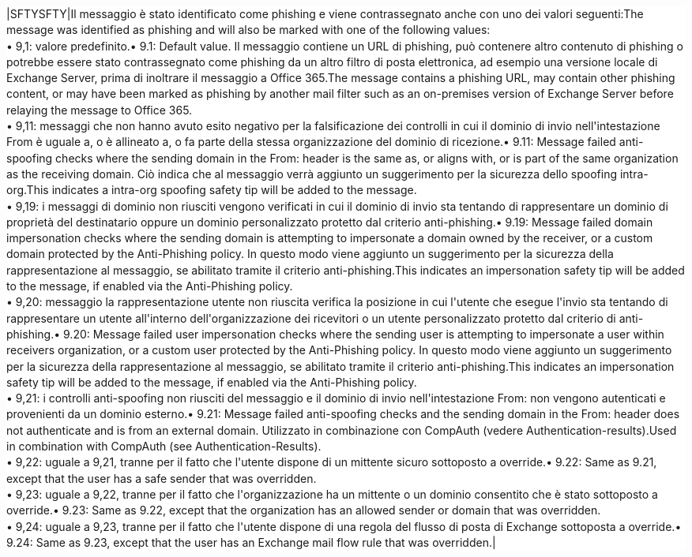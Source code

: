 |<span data-ttu-id="1dbb7-167">SFTY</span><span class="sxs-lookup"><span data-stu-id="1dbb7-167">SFTY</span></span>|<span data-ttu-id="1dbb7-168">Il messaggio è stato identificato come phishing e viene contrassegnato anche con uno dei valori seguenti:</span><span class="sxs-lookup"><span data-stu-id="1dbb7-168">The message was identified as phishing and will also be marked with one of the following values:</span></span> <br/><span data-ttu-id="1dbb7-169">• 9,1: valore predefinito.</span><span class="sxs-lookup"><span data-stu-id="1dbb7-169">• 9.1: Default value.</span></span> <span data-ttu-id="1dbb7-170">Il messaggio contiene un URL di phishing, può contenere altro contenuto di phishing o potrebbe essere stato contrassegnato come phishing da un altro filtro di posta elettronica, ad esempio una versione locale di Exchange Server, prima di inoltrare il messaggio a Office 365.</span><span class="sxs-lookup"><span data-stu-id="1dbb7-170">The message contains a phishing URL, may contain other phishing content, or may have been marked as phishing by another mail filter such as an on-premises version of Exchange Server before relaying the message to Office 365.</span></span> <br/><span data-ttu-id="1dbb7-171">• 9,11: messaggi che non hanno avuto esito negativo per la falsificazione dei controlli in cui il dominio di invio nell'intestazione From è uguale a, o è allineato a, o fa parte della stessa organizzazione del dominio di ricezione.</span><span class="sxs-lookup"><span data-stu-id="1dbb7-171">• 9.11: Message failed anti-spoofing checks where the sending domain in the From: header is the same as, or aligns with, or is part of the same organization as the receiving domain.</span></span> <span data-ttu-id="1dbb7-172">Ciò indica che al messaggio verrà aggiunto un suggerimento per la sicurezza dello spoofing intra-org.</span><span class="sxs-lookup"><span data-stu-id="1dbb7-172">This indicates a intra-org spoofing safety tip will be added to the message.</span></span> <br/><span data-ttu-id="1dbb7-173">• 9,19: i messaggi di dominio non riusciti vengono verificati in cui il dominio di invio sta tentando di rappresentare un dominio di proprietà del destinatario oppure un dominio personalizzato protetto dal criterio anti-phishing.</span><span class="sxs-lookup"><span data-stu-id="1dbb7-173">• 9.19: Message failed domain impersonation checks where the sending domain is attempting to impersonate a domain owned by the receiver, or a custom domain protected by the Anti-Phishing policy.</span></span> <span data-ttu-id="1dbb7-174">In questo modo viene aggiunto un suggerimento per la sicurezza della rappresentazione al messaggio, se abilitato tramite il criterio anti-phishing.</span><span class="sxs-lookup"><span data-stu-id="1dbb7-174">This indicates an impersonation safety tip will be added to the message, if enabled via the Anti-Phishing policy.</span></span> <br/><span data-ttu-id="1dbb7-175">• 9,20: messaggio la rappresentazione utente non riuscita verifica la posizione in cui l'utente che esegue l'invio sta tentando di rappresentare un utente all'interno dell'organizzazione dei ricevitori o un utente personalizzato protetto dal criterio di anti-phishing.</span><span class="sxs-lookup"><span data-stu-id="1dbb7-175">• 9.20: Message failed user impersonation checks where the sending user is attempting to impersonate a user within receivers organization, or a custom user protected by the Anti-Phishing policy.</span></span> <span data-ttu-id="1dbb7-176">In questo modo viene aggiunto un suggerimento per la sicurezza della rappresentazione al messaggio, se abilitato tramite il criterio anti-phishing.</span><span class="sxs-lookup"><span data-stu-id="1dbb7-176">This indicates an impersonation safety tip will be added to the message, if enabled via the Anti-Phishing policy.</span></span> <br/><span data-ttu-id="1dbb7-177">• 9,21: i controlli anti-spoofing non riusciti del messaggio e il dominio di invio nell'intestazione From: non vengono autenticati e provenienti da un dominio esterno.</span><span class="sxs-lookup"><span data-stu-id="1dbb7-177">• 9.21: Message failed anti-spoofing checks and the sending domain in the From: header does not authenticate and is from an external domain.</span></span> <span data-ttu-id="1dbb7-178">Utilizzato in combinazione con CompAuth (vedere Authentication-results).</span><span class="sxs-lookup"><span data-stu-id="1dbb7-178">Used in combination with CompAuth (see Authentication-Results).</span></span> <br/><span data-ttu-id="1dbb7-179">• 9,22: uguale a 9,21, tranne per il fatto che l'utente dispone di un mittente sicuro sottoposto a override.</span><span class="sxs-lookup"><span data-stu-id="1dbb7-179">• 9.22: Same as 9.21, except that the user has a safe sender that was overridden.</span></span> <br/><span data-ttu-id="1dbb7-180">• 9,23: uguale a 9,22, tranne per il fatto che l'organizzazione ha un mittente o un dominio consentito che è stato sottoposto a override.</span><span class="sxs-lookup"><span data-stu-id="1dbb7-180">• 9.23: Same as 9.22, except that the organization has an allowed sender or domain that was overridden.</span></span> <br/><span data-ttu-id="1dbb7-181">• 9,24: uguale a 9,23, tranne per il fatto che l'utente dispone di una regola del flusso di posta di Exchange sottoposta a override.</span><span class="sxs-lookup"><span data-stu-id="1dbb7-181">• 9.24: Same as 9.23, except that the user has an Exchange mail flow rule that was overridden.</span></span>|